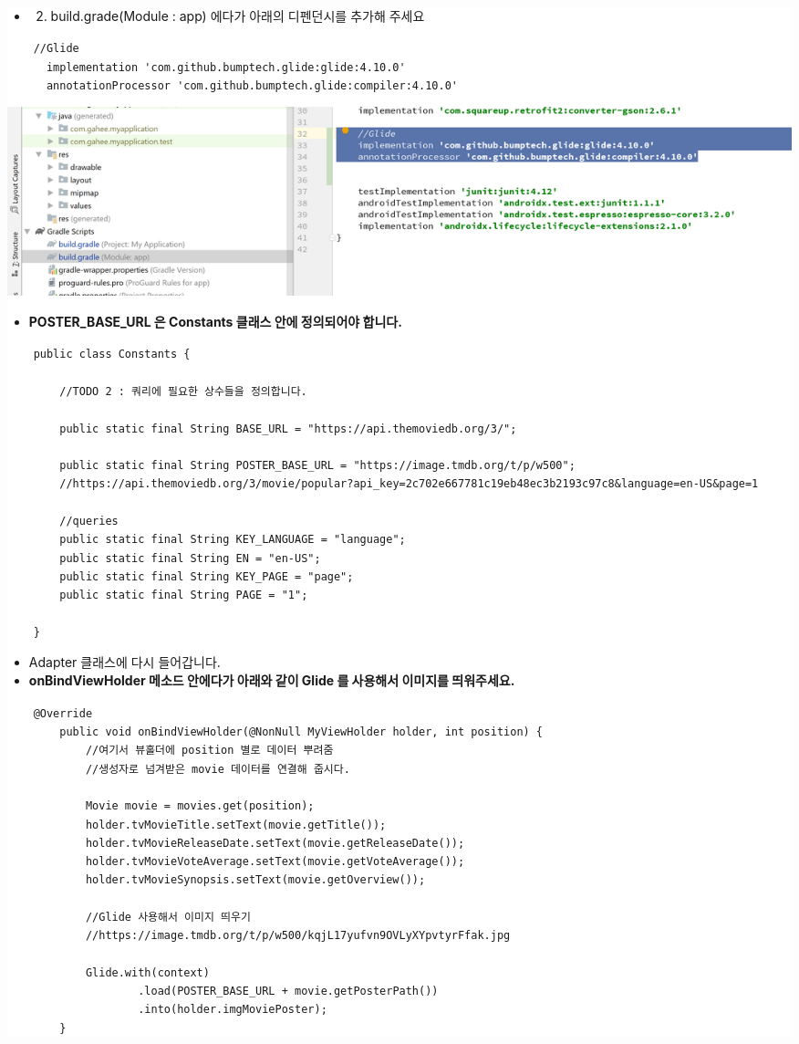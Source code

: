 - 2) build.grade(Module : app) 에다가 아래의 디펜던시를 추가해 주세요

```
    //Glide
      implementation 'com.github.bumptech.glide:glide:4.10.0'
      annotationProcessor 'com.github.bumptech.glide:compiler:4.10.0'
```

![](Untitled-e56493fb-e082-4905-b1e1-072d3a630254.png)

- **POSTER_BASE_URL 은 Constants 클래스 안에 정의되어야 합니다.**

```
    public class Constants {
    
        //TODO 2 : 쿼리에 필요한 상수들을 정의합니다.
    
        public static final String BASE_URL = "https://api.themoviedb.org/3/";
    
        public static final String POSTER_BASE_URL = "https://image.tmdb.org/t/p/w500";
        //https://api.themoviedb.org/3/movie/popular?api_key=2c702e667781c19eb48ec3b2193c97c8&language=en-US&page=1
    
        //queries
        public static final String KEY_LANGUAGE = "language";
        public static final String EN = "en-US";
        public static final String KEY_PAGE = "page";
        public static final String PAGE = "1";
    
    }
```

- Adapter 클래스에 다시 들어갑니다.
- **onBindViewHolder 메소드 안에다가 아래와 같이 Glide 를 사용해서 이미지를 띄워주세요.**

```
    @Override
        public void onBindViewHolder(@NonNull MyViewHolder holder, int position) {
            //여기서 뷰홀더에 position 별로 데이터 뿌려줌
            //생성자로 넘겨받은 movie 데이터를 연결해 줍시다.
    
            Movie movie = movies.get(position);
            holder.tvMovieTitle.setText(movie.getTitle());
            holder.tvMovieReleaseDate.setText(movie.getReleaseDate());
            holder.tvMovieVoteAverage.setText(movie.getVoteAverage());
            holder.tvMovieSynopsis.setText(movie.getOverview());
    
            //Glide 사용해서 이미지 띄우기
            //https://image.tmdb.org/t/p/w500/kqjL17yufvn9OVLyXYpvtyrFfak.jpg
    
            Glide.with(context)
                    .load(POSTER_BASE_URL + movie.getPosterPath())
                    .into(holder.imgMoviePoster);
        }
```
